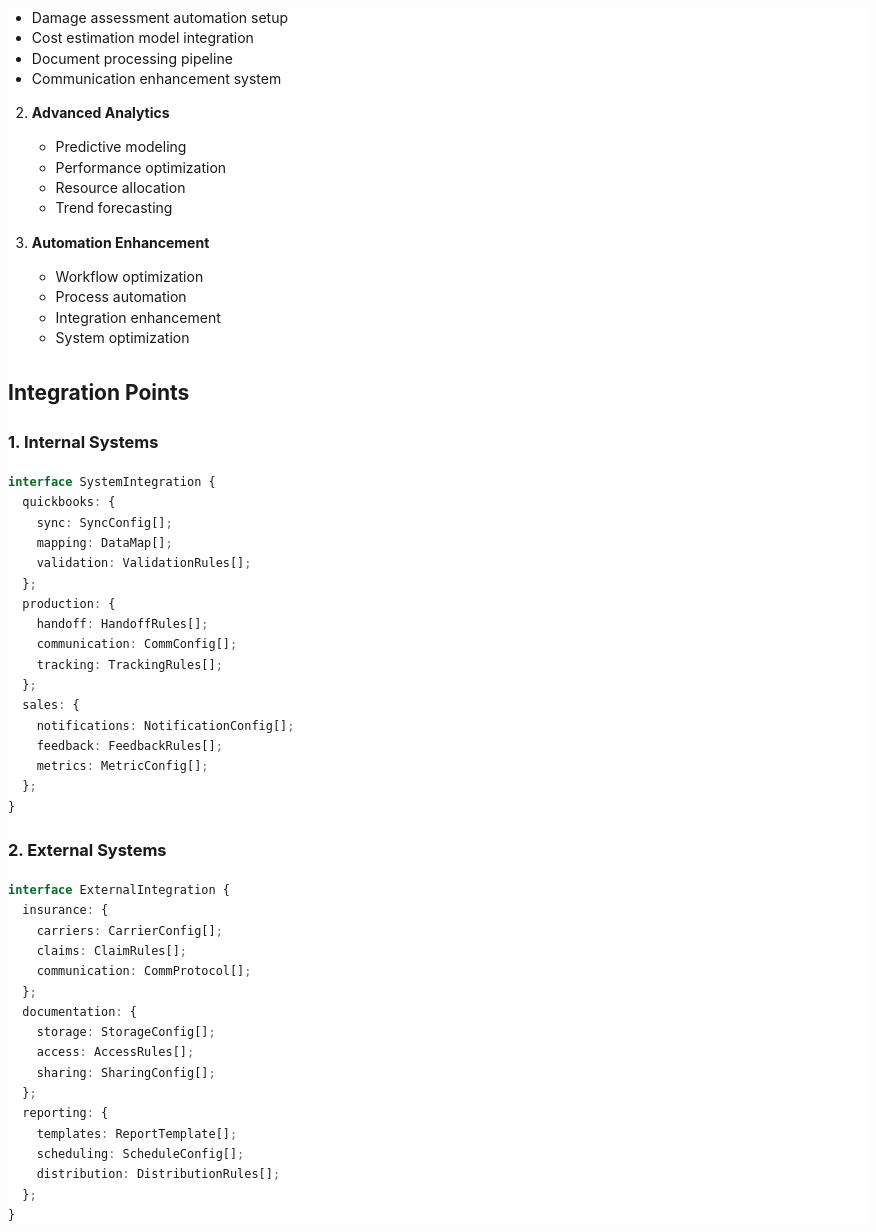    - Damage assessment automation setup
   - Cost estimation model integration
   - Document processing pipeline
   - Communication enhancement system

2. **Advanced Analytics**

   - Predictive modeling
   - Performance optimization
   - Resource allocation
   - Trend forecasting

3. **Automation Enhancement**
   - Workflow optimization
   - Process automation
   - Integration enhancement
   - System optimization

## Integration Points

### 1. Internal Systems

```typescript
interface SystemIntegration {
  quickbooks: {
    sync: SyncConfig[];
    mapping: DataMap[];
    validation: ValidationRules[];
  };
  production: {
    handoff: HandoffRules[];
    communication: CommConfig[];
    tracking: TrackingRules[];
  };
  sales: {
    notifications: NotificationConfig[];
    feedback: FeedbackRules[];
    metrics: MetricConfig[];
  };
}
```

### 2. External Systems

```typescript
interface ExternalIntegration {
  insurance: {
    carriers: CarrierConfig[];
    claims: ClaimRules[];
    communication: CommProtocol[];
  };
  documentation: {
    storage: StorageConfig[];
    access: AccessRules[];
    sharing: SharingConfig[];
  };
  reporting: {
    templates: ReportTemplate[];
    scheduling: ScheduleConfig[];
    distribution: DistributionRules[];
  };
}
```
